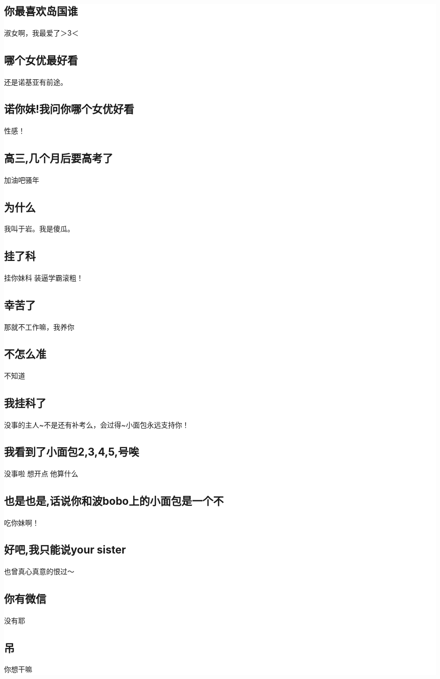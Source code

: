 ## 你最喜欢岛国谁
淑女啊，我最爱了＞3＜

## 哪个女优最好看
还是诺基亚有前途。

## 诺你妹!我问你哪个女优好看
性感！

## 高三,几个月后要高考了
加油吧骚年

## 为什么
我叫于岩。我是傻瓜。

## 挂了科
挂你妹科 装逼学霸滚粗！

## 幸苦了
那就不工作嘛，我养你

## 不怎么准
不知道

## 我挂科了
没事的主人~不是还有补考么，会过得~小面包永远支持你！

## 我看到了小面包2,3,4,5,号唉
没事啦 想开点 他算什么

## 也是也是,话说你和波bobo上的小面包是一个不
吃你妹啊！

## 好吧,我只能说your sister
也曾真心真意的恨过～

## 你有微信
没有耶

## 吊
你想干嘛
